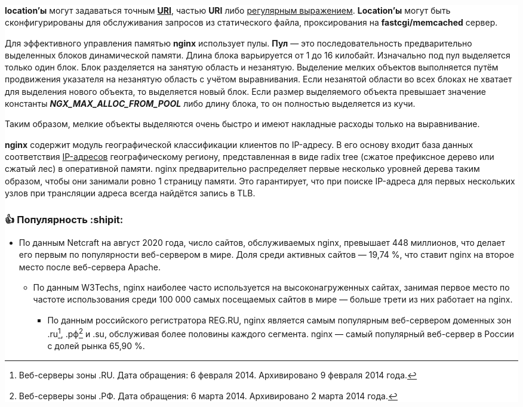 **location’ы** могут задаваться точным **[URI](https://ru.wikipedia.org/wiki/URI)**, частью **URI** либо [регулярным выражением](https://ru.wikipedia.org/wiki/%D0%A0%D0%B5%D0%B3%D1%83%D0%BB%D1%8F%D1%80%D0%BD%D1%8B%D0%B5_%D0%B2%D1%8B%D1%80%D0%B0%D0%B6%D0%B5%D0%BD%D0%B8%D1%8F). **Location’ы** могут быть сконфигурированы для обслуживания запросов из статического файла, проксирования на **fastcgi/memcached** сервер.

Для эффективного управления памятью **nginx** использует пулы. **Пул** — это последовательность предварительно выделенных блоков динамической памяти. 
Длина блока варьируется от 1 до 16 килобайт. Изначально под пул выделяется только один блок. 
Блок разделяется на занятую область и незанятую. 
Выделение мелких объектов выполняется путём продвижения указателя на незанятую область с учётом выравнивания. 
Если незанятой области во всех блоках не хватает для выделения нового объекта, то выделяется новый блок. 
Если размер выделяемого объекта превышает значение константы ***NGX_MAX_ALLOC_FROM_POOL*** либо длину блока, то он полностью выделяется из кучи.

Таким образом, мелкие объекты выделяются очень быстро и имеют накладные расходы только на выравнивание.

**nginx** содержит модуль географической классификации клиентов по IP-адресу. В его основу входит база данных соответствия [IP-адресов](https://ru.wikipedia.org/wiki/IP-%D0%B0%D0%B4%D1%80%D0%B5%D1%81) географическому региону, представленная в виде radix tree (сжатое префиксное дерево или сжатый лес) в оперативной памяти. nginx предварительно распределяет первые несколько уровней дерева таким образом, чтобы они занимали ровно 1 страницу памяти. Это гарантирует, что при поиске IP-адреса для первых нескольких узлов при трансляции адреса всегда найдётся запись в TLB.

### :+1: Популярность :shipit:
- По данным Netcraft на август 2020 года, число сайтов, обслуживаемых nginx, превышает 448 миллионов, что делает его первым по популярности веб-сервером в мире. Доля среди активных сайтов — 19,74 %, что ставит nginx на второе место после веб-сервера Apache.

  - По данным W3Techs, nginx наиболее часто используется на высоконагруженных сайтах, занимая первое место по частоте использования среди 100 000 самых посещаемых сайтов в мире — больше трети из них работает на nginx.

    - По данным российского регистратора REG.RU, nginx является самым популярным веб-сервером доменных зон .ru[^1], .рф[^2] и .su, обслуживая более половины каждого сегмента. nginx — самый популярный веб-сервер в России с долей рынка 65,90 %.



     [^1]: Веб-серверы зоны .RU. Дата обращения: 6 февраля 2014. Архивировано 9 февраля 2014 года.

     [^2]: Веб-серверы зоны .РФ. Дата обращения: 6 марта 2014. Архивировано 2 марта 2014 года.